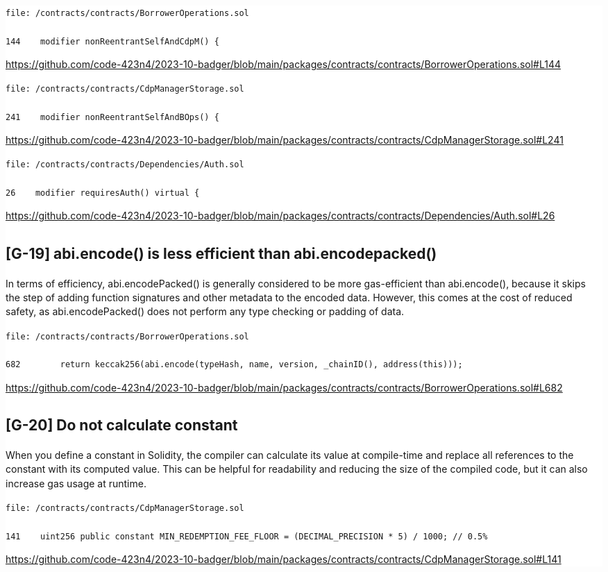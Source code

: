 ```solidity
file: /contracts/contracts/BorrowerOperations.sol

144    modifier nonReentrantSelfAndCdpM() {

```
https://github.com/code-423n4/2023-10-badger/blob/main/packages/contracts/contracts/BorrowerOperations.sol#L144


```solidity
file: /contracts/contracts/CdpManagerStorage.sol

241    modifier nonReentrantSelfAndBOps() {

```
https://github.com/code-423n4/2023-10-badger/blob/main/packages/contracts/contracts/CdpManagerStorage.sol#L241


```solidity
file: /contracts/contracts/Dependencies/Auth.sol

26    modifier requiresAuth() virtual {

```
https://github.com/code-423n4/2023-10-badger/blob/main/packages/contracts/contracts/Dependencies/Auth.sol#L26

## [G-19] abi.encode() is less efficient than  abi.encodepacked()

In terms of efficiency, abi.encodePacked() is generally considered to be more gas-efficient than abi.encode(), because it skips the step of adding function signatures and other metadata to the encoded data. However, this comes at the cost of reduced safety, as abi.encodePacked() does not perform any type checking or padding of data.

```solidity
file: /contracts/contracts/BorrowerOperations.sol

682        return keccak256(abi.encode(typeHash, name, version, _chainID(), address(this)));

```
https://github.com/code-423n4/2023-10-badger/blob/main/packages/contracts/contracts/BorrowerOperations.sol#L682

## [G-20] Do not calculate constant

When you define a constant in Solidity, the compiler can calculate its value at compile-time and replace all references to the constant with its computed value. This can be helpful for readability and reducing the size of the compiled code, but it can also increase gas usage at runtime.

```solidity
file: /contracts/contracts/CdpManagerStorage.sol

141    uint256 public constant MIN_REDEMPTION_FEE_FLOOR = (DECIMAL_PRECISION * 5) / 1000; // 0.5%

```
https://github.com/code-423n4/2023-10-badger/blob/main/packages/contracts/contracts/CdpManagerStorage.sol#L141
